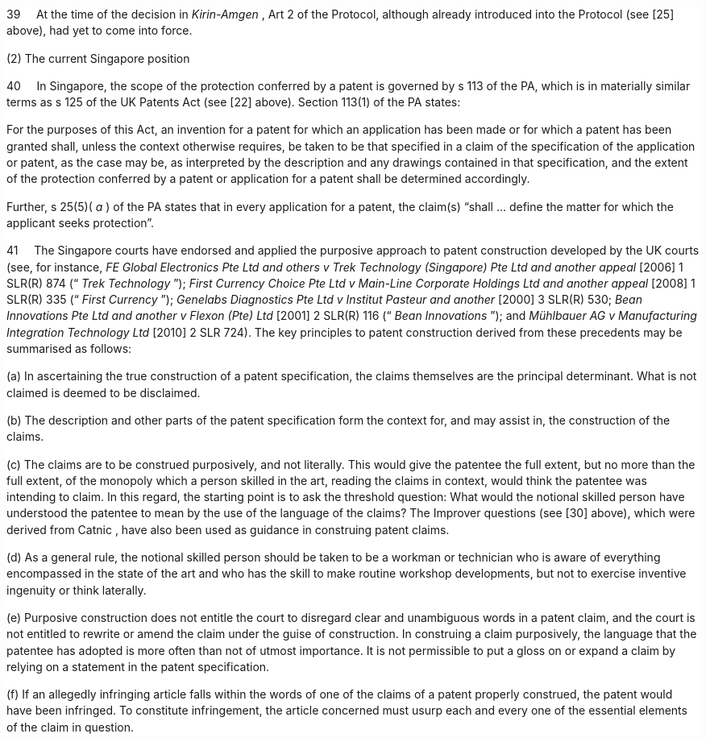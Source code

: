 
39     At the time of the decision in _Kirin-Amgen_ , Art 2 of the Protocol, although already introduced into the Protocol (see [25] above), had yet to come into force. 

(2) The current Singapore position 

40     In Singapore, the scope of the protection conferred by a patent is governed by s 113 of the PA, which is in materially similar terms as s 125 of the UK Patents Act (see [22] above). Section 113(1) of the PA states: 

 For the purposes of this Act, an invention for a patent for which an application has been made or for which a patent has been granted shall, unless the context otherwise requires, be taken to be that specified in a claim of the specification of the application or patent, as the case may be, as interpreted by the description and any drawings contained in that specification, and the extent of the protection conferred by a patent or application for a patent shall be determined accordingly. 

Further, s 25(5)( _a_ ) of the PA states that in every application for a patent, the claim(s) “shall ... define the matter for which the applicant seeks protection”. 

41     The Singapore courts have endorsed and applied the purposive approach to patent construction developed by the UK courts (see, for instance, _FE Global Electronics Pte Ltd and others v Trek Technology (Singapore) Pte Ltd and another appeal_ <span class="citation">[2006] 1 SLR(R) 874</span> (“ _Trek Technology_ ”); _First Currency Choice Pte Ltd v Main-Line Corporate Holdings Ltd and another appeal_ <span class="citation">[2008] 1 SLR(R) 335</span> (“ _First Currency_ ”); _Genelabs Diagnostics Pte Ltd v Institut Pasteur and another_ <span class="citation">[2000] 3 SLR(R) 530</span>; _Bean Innovations Pte Ltd and another v Flexon (Pte) Ltd_ <span class="citation">[2001] 2 SLR(R) 116</span> (“ _Bean Innovations_ ”); and _Mühlbauer AG v Manufacturing Integration Technology Ltd_ <span class="citation">[2010] 2 SLR 724</span>). The key principles to patent construction derived from these precedents may be summarised as follows: 

 (a) In ascertaining the true construction of a patent specification, the claims themselves are the principal determinant. What is not claimed is deemed to be disclaimed. 

 (b) The description and other parts of the patent specification form the context for, and may assist in, the construction of the claims. 

 (c) The claims are to be construed purposively, and not literally. This would give the patentee the full extent, but no more than the full extent, of the monopoly which a person skilled in the art, reading the claims in context, would think the patentee was intending to claim. In this regard, the starting point is to ask the threshold question: What would the notional skilled person have understood the patentee to mean by the use of the language of the claims? The Improver questions (see [30] above), which were derived from Catnic , have also been used as guidance in construing patent claims. 

 (d) As a general rule, the notional skilled person should be taken to be a workman or technician who is aware of everything encompassed in the state of the art and who has the skill to make routine workshop developments, but not to exercise inventive ingenuity or think laterally. 

 (e) Purposive construction does not entitle the court to disregard clear and unambiguous words in a patent claim, and the court is not entitled to rewrite or amend the claim under the guise of construction. In construing a claim purposively, the language that the patentee has adopted is more often than not of utmost importance. It is not permissible to put a gloss on or expand a claim by relying on a statement in the patent specification. 


 (f) If an allegedly infringing article falls within the words of one of the claims of a patent properly construed, the patent would have been infringed. To constitute infringement, the article concerned must usurp each and every one of the essential elements of the claim in question. 
